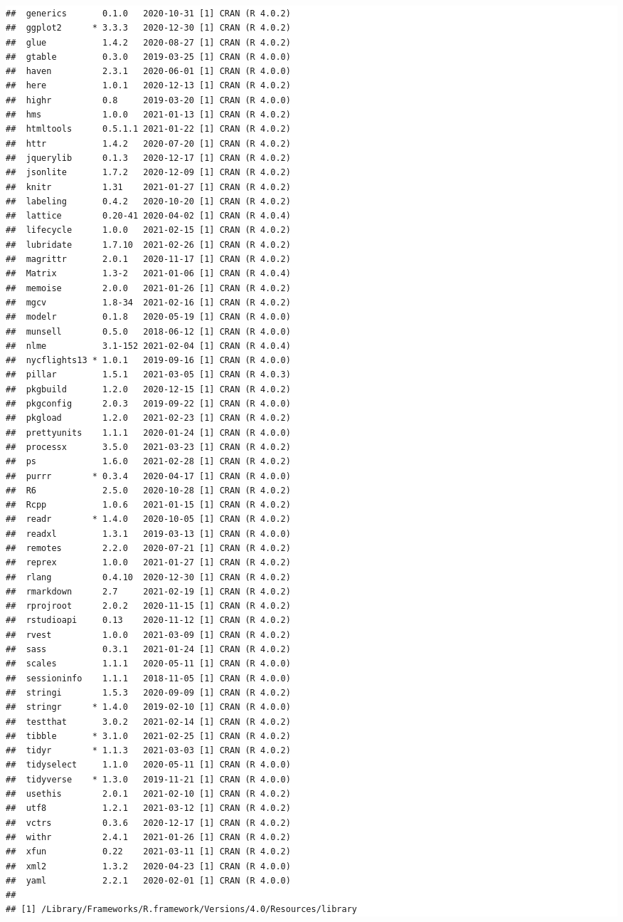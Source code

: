 ```
##  generics       0.1.0   2020-10-31 [1] CRAN (R 4.0.2)                   
##  ggplot2      * 3.3.3   2020-12-30 [1] CRAN (R 4.0.2)                   
##  glue           1.4.2   2020-08-27 [1] CRAN (R 4.0.2)                   
##  gtable         0.3.0   2019-03-25 [1] CRAN (R 4.0.0)                   
##  haven          2.3.1   2020-06-01 [1] CRAN (R 4.0.0)                   
##  here           1.0.1   2020-12-13 [1] CRAN (R 4.0.2)                   
##  highr          0.8     2019-03-20 [1] CRAN (R 4.0.0)                   
##  hms            1.0.0   2021-01-13 [1] CRAN (R 4.0.2)                   
##  htmltools      0.5.1.1 2021-01-22 [1] CRAN (R 4.0.2)                   
##  httr           1.4.2   2020-07-20 [1] CRAN (R 4.0.2)                   
##  jquerylib      0.1.3   2020-12-17 [1] CRAN (R 4.0.2)                   
##  jsonlite       1.7.2   2020-12-09 [1] CRAN (R 4.0.2)                   
##  knitr          1.31    2021-01-27 [1] CRAN (R 4.0.2)                   
##  labeling       0.4.2   2020-10-20 [1] CRAN (R 4.0.2)                   
##  lattice        0.20-41 2020-04-02 [1] CRAN (R 4.0.4)                   
##  lifecycle      1.0.0   2021-02-15 [1] CRAN (R 4.0.2)                   
##  lubridate      1.7.10  2021-02-26 [1] CRAN (R 4.0.2)                   
##  magrittr       2.0.1   2020-11-17 [1] CRAN (R 4.0.2)                   
##  Matrix         1.3-2   2021-01-06 [1] CRAN (R 4.0.4)                   
##  memoise        2.0.0   2021-01-26 [1] CRAN (R 4.0.2)                   
##  mgcv           1.8-34  2021-02-16 [1] CRAN (R 4.0.2)                   
##  modelr         0.1.8   2020-05-19 [1] CRAN (R 4.0.0)                   
##  munsell        0.5.0   2018-06-12 [1] CRAN (R 4.0.0)                   
##  nlme           3.1-152 2021-02-04 [1] CRAN (R 4.0.4)                   
##  nycflights13 * 1.0.1   2019-09-16 [1] CRAN (R 4.0.0)                   
##  pillar         1.5.1   2021-03-05 [1] CRAN (R 4.0.3)                   
##  pkgbuild       1.2.0   2020-12-15 [1] CRAN (R 4.0.2)                   
##  pkgconfig      2.0.3   2019-09-22 [1] CRAN (R 4.0.0)                   
##  pkgload        1.2.0   2021-02-23 [1] CRAN (R 4.0.2)                   
##  prettyunits    1.1.1   2020-01-24 [1] CRAN (R 4.0.0)                   
##  processx       3.5.0   2021-03-23 [1] CRAN (R 4.0.2)                   
##  ps             1.6.0   2021-02-28 [1] CRAN (R 4.0.2)                   
##  purrr        * 0.3.4   2020-04-17 [1] CRAN (R 4.0.0)                   
##  R6             2.5.0   2020-10-28 [1] CRAN (R 4.0.2)                   
##  Rcpp           1.0.6   2021-01-15 [1] CRAN (R 4.0.2)                   
##  readr        * 1.4.0   2020-10-05 [1] CRAN (R 4.0.2)                   
##  readxl         1.3.1   2019-03-13 [1] CRAN (R 4.0.0)                   
##  remotes        2.2.0   2020-07-21 [1] CRAN (R 4.0.2)                   
##  reprex         1.0.0   2021-01-27 [1] CRAN (R 4.0.2)                   
##  rlang          0.4.10  2020-12-30 [1] CRAN (R 4.0.2)                   
##  rmarkdown      2.7     2021-02-19 [1] CRAN (R 4.0.2)                   
##  rprojroot      2.0.2   2020-11-15 [1] CRAN (R 4.0.2)                   
##  rstudioapi     0.13    2020-11-12 [1] CRAN (R 4.0.2)                   
##  rvest          1.0.0   2021-03-09 [1] CRAN (R 4.0.2)                   
##  sass           0.3.1   2021-01-24 [1] CRAN (R 4.0.2)                   
##  scales         1.1.1   2020-05-11 [1] CRAN (R 4.0.0)                   
##  sessioninfo    1.1.1   2018-11-05 [1] CRAN (R 4.0.0)                   
##  stringi        1.5.3   2020-09-09 [1] CRAN (R 4.0.2)                   
##  stringr      * 1.4.0   2019-02-10 [1] CRAN (R 4.0.0)                   
##  testthat       3.0.2   2021-02-14 [1] CRAN (R 4.0.2)                   
##  tibble       * 3.1.0   2021-02-25 [1] CRAN (R 4.0.2)                   
##  tidyr        * 1.1.3   2021-03-03 [1] CRAN (R 4.0.2)                   
##  tidyselect     1.1.0   2020-05-11 [1] CRAN (R 4.0.0)                   
##  tidyverse    * 1.3.0   2019-11-21 [1] CRAN (R 4.0.0)                   
##  usethis        2.0.1   2021-02-10 [1] CRAN (R 4.0.2)                   
##  utf8           1.2.1   2021-03-12 [1] CRAN (R 4.0.2)                   
##  vctrs          0.3.6   2020-12-17 [1] CRAN (R 4.0.2)                   
##  withr          2.4.1   2021-01-26 [1] CRAN (R 4.0.2)                   
##  xfun           0.22    2021-03-11 [1] CRAN (R 4.0.2)                   
##  xml2           1.3.2   2020-04-23 [1] CRAN (R 4.0.0)                   
##  yaml           2.2.1   2020-02-01 [1] CRAN (R 4.0.0)                   
## 
## [1] /Library/Frameworks/R.framework/Versions/4.0/Resources/library
```